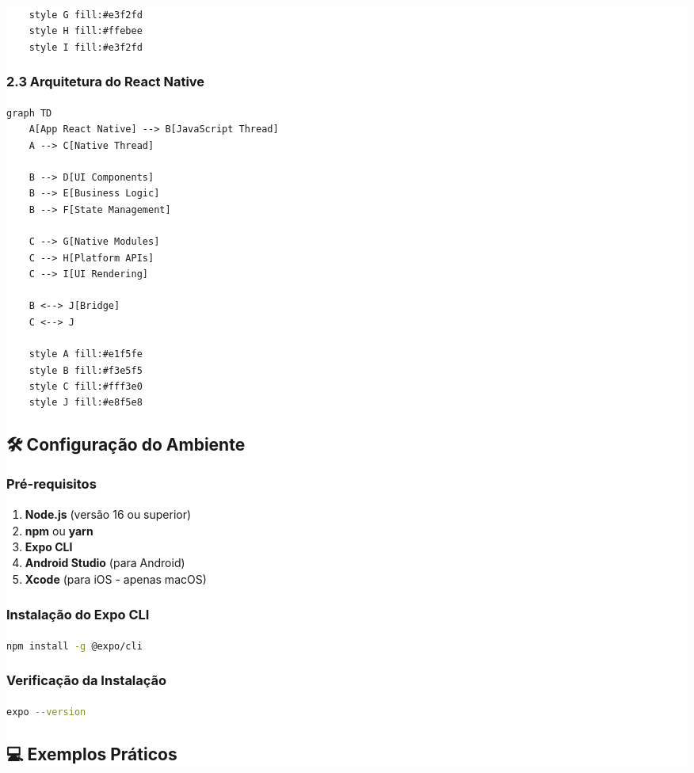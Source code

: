 ```mermaid
    style G fill:#e3f2fd
    style H fill:#ffebee
    style I fill:#e3f2fd
```

### 2.3 Arquitetura do React Native

```mermaid
graph TD
    A[App React Native] --> B[JavaScript Thread]
    A --> C[Native Thread]

    B --> D[UI Components]
    B --> E[Business Logic]
    B --> F[State Management]

    C --> G[Native Modules]
    C --> H[Platform APIs]
    C --> I[UI Rendering]

    B <--> J[Bridge]
    C <--> J

    style A fill:#e1f5fe
    style B fill:#f3e5f5
    style C fill:#fff3e0
    style J fill:#e8f5e8
```

## 🛠️ Configuração do Ambiente

### Pré-requisitos

1. **Node.js** (versão 16 ou superior)
2. **npm** ou **yarn**
3. **Expo CLI**
4. **Android Studio** (para Android)
5. **Xcode** (para iOS - apenas macOS)

### Instalação do Expo CLI

```bash
npm install -g @expo/cli
```

### Verificação da Instalação

```bash
expo --version
```

## 💻 Exemplos Práticos
